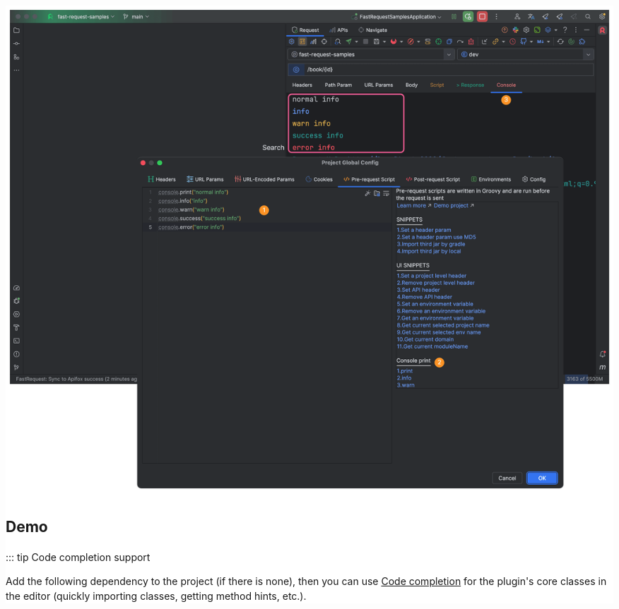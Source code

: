 ![console](/img/2022.2.5/console_en.png)

## Demo

::: tip Code completion support

Add the following dependency to the project (if there is none), then you can use [Code completion](https://www.jetbrains.com/help/idea/auto-completing-code.html) for the plugin's core classes in the editor (quickly importing classes, getting method hints, etc.).
